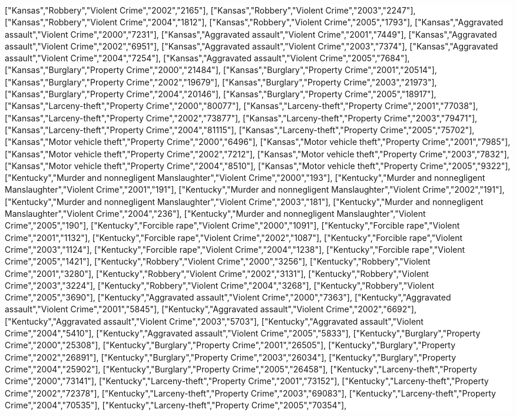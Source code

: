 ["Kansas","Robbery","Violent Crime","2002","2165"],
["Kansas","Robbery","Violent Crime","2003","2247"],
["Kansas","Robbery","Violent Crime","2004","1812"],
["Kansas","Robbery","Violent Crime","2005","1793"],
["Kansas","Aggravated assault","Violent Crime","2000","7231"],
["Kansas","Aggravated assault","Violent Crime","2001","7449"],
["Kansas","Aggravated assault","Violent Crime","2002","6951"],
["Kansas","Aggravated assault","Violent Crime","2003","7374"],
["Kansas","Aggravated assault","Violent Crime","2004","7254"],
["Kansas","Aggravated assault","Violent Crime","2005","7684"],
["Kansas","Burglary","Property Crime","2000","21484"],
["Kansas","Burglary","Property Crime","2001","20514"],
["Kansas","Burglary","Property Crime","2002","19679"],
["Kansas","Burglary","Property Crime","2003","21973"],
["Kansas","Burglary","Property Crime","2004","20146"],
["Kansas","Burglary","Property Crime","2005","18917"],
["Kansas","Larceny-theft","Property Crime","2000","80077"],
["Kansas","Larceny-theft","Property Crime","2001","77038"],
["Kansas","Larceny-theft","Property Crime","2002","73877"],
["Kansas","Larceny-theft","Property Crime","2003","79471"],
["Kansas","Larceny-theft","Property Crime","2004","81115"],
["Kansas","Larceny-theft","Property Crime","2005","75702"],
["Kansas","Motor vehicle theft","Property Crime","2000","6496"],
["Kansas","Motor vehicle theft","Property Crime","2001","7985"],
["Kansas","Motor vehicle theft","Property Crime","2002","7212"],
["Kansas","Motor vehicle theft","Property Crime","2003","7832"],
["Kansas","Motor vehicle theft","Property Crime","2004","8510"],
["Kansas","Motor vehicle theft","Property Crime","2005","9322"],
["Kentucky","Murder and nonnegligent Manslaughter","Violent Crime","2000","193"],
["Kentucky","Murder and nonnegligent Manslaughter","Violent Crime","2001","191"],
["Kentucky","Murder and nonnegligent Manslaughter","Violent Crime","2002","191"],
["Kentucky","Murder and nonnegligent Manslaughter","Violent Crime","2003","181"],
["Kentucky","Murder and nonnegligent Manslaughter","Violent Crime","2004","236"],
["Kentucky","Murder and nonnegligent Manslaughter","Violent Crime","2005","190"],
["Kentucky","Forcible rape","Violent Crime","2000","1091"],
["Kentucky","Forcible rape","Violent Crime","2001","1132"],
["Kentucky","Forcible rape","Violent Crime","2002","1087"],
["Kentucky","Forcible rape","Violent Crime","2003","1124"],
["Kentucky","Forcible rape","Violent Crime","2004","1238"],
["Kentucky","Forcible rape","Violent Crime","2005","1421"],
["Kentucky","Robbery","Violent Crime","2000","3256"],
["Kentucky","Robbery","Violent Crime","2001","3280"],
["Kentucky","Robbery","Violent Crime","2002","3131"],
["Kentucky","Robbery","Violent Crime","2003","3224"],
["Kentucky","Robbery","Violent Crime","2004","3268"],
["Kentucky","Robbery","Violent Crime","2005","3690"],
["Kentucky","Aggravated assault","Violent Crime","2000","7363"],
["Kentucky","Aggravated assault","Violent Crime","2001","5845"],
["Kentucky","Aggravated assault","Violent Crime","2002","6692"],
["Kentucky","Aggravated assault","Violent Crime","2003","5703"],
["Kentucky","Aggravated assault","Violent Crime","2004","5410"],
["Kentucky","Aggravated assault","Violent Crime","2005","5833"],
["Kentucky","Burglary","Property Crime","2000","25308"],
["Kentucky","Burglary","Property Crime","2001","26505"],
["Kentucky","Burglary","Property Crime","2002","26891"],
["Kentucky","Burglary","Property Crime","2003","26034"],
["Kentucky","Burglary","Property Crime","2004","25902"],
["Kentucky","Burglary","Property Crime","2005","26458"],
["Kentucky","Larceny-theft","Property Crime","2000","73141"],
["Kentucky","Larceny-theft","Property Crime","2001","73152"],
["Kentucky","Larceny-theft","Property Crime","2002","72378"],
["Kentucky","Larceny-theft","Property Crime","2003","69083"],
["Kentucky","Larceny-theft","Property Crime","2004","70535"],
["Kentucky","Larceny-theft","Property Crime","2005","70354"],